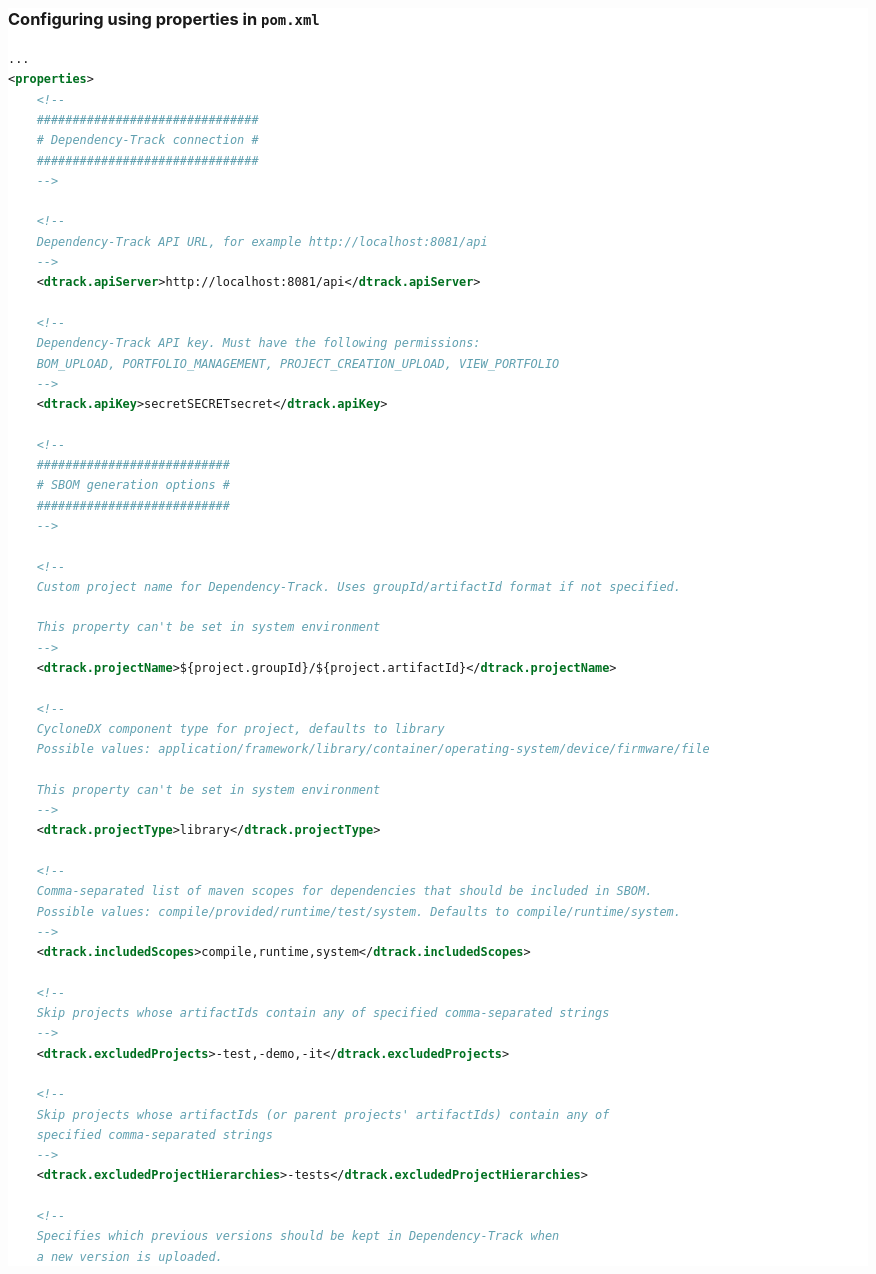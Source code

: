 
### Configuring using properties in `pom.xml`

```xml
...
<properties>
    <!--
    ###############################
    # Dependency-Track connection #
    ###############################
    -->

    <!--
    Dependency-Track API URL, for example http://localhost:8081/api
    -->
    <dtrack.apiServer>http://localhost:8081/api</dtrack.apiServer>

    <!--
    Dependency-Track API key. Must have the following permissions:
    BOM_UPLOAD, PORTFOLIO_MANAGEMENT, PROJECT_CREATION_UPLOAD, VIEW_PORTFOLIO
    -->
    <dtrack.apiKey>secretSECRETsecret</dtrack.apiKey>

    <!--
    ###########################
    # SBOM generation options #
    ###########################
    -->

    <!--
    Custom project name for Dependency-Track. Uses groupId/artifactId format if not specified.
    
    This property can't be set in system environment
    -->
    <dtrack.projectName>${project.groupId}/${project.artifactId}</dtrack.projectName>

    <!--
    CycloneDX component type for project, defaults to library
    Possible values: application/framework/library/container/operating-system/device/firmware/file
    
    This property can't be set in system environment
    -->
    <dtrack.projectType>library</dtrack.projectType>

    <!--
    Comma-separated list of maven scopes for dependencies that should be included in SBOM.
    Possible values: compile/provided/runtime/test/system. Defaults to compile/runtime/system.
    -->
    <dtrack.includedScopes>compile,runtime,system</dtrack.includedScopes>

    <!--
    Skip projects whose artifactIds contain any of specified comma-separated strings
    -->
    <dtrack.excludedProjects>-test,-demo,-it</dtrack.excludedProjects>

    <!--
    Skip projects whose artifactIds (or parent projects' artifactIds) contain any of
    specified comma-separated strings
    -->
    <dtrack.excludedProjectHierarchies>-tests</dtrack.excludedProjectHierarchies>

    <!--
    Specifies which previous versions should be kept in Dependency-Track when
    a new version is uploaded.
```